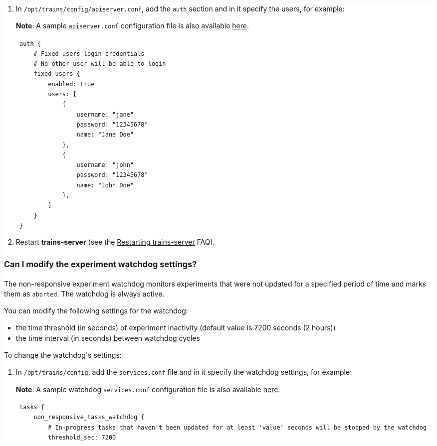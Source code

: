 1. In `/opt/trains/config/apiserver.conf`, add the `auth` section and in it specify the users, for example:

    **Note**: A sample `apiserver.conf` configuration file is also available [here](https://github.com/allegroai/trains-server/blob/master/docs/apiserver.conf).

        auth {
            # Fixed users login credentials
            # No other user will be able to login
            fixed_users {
                enabled: true
                users: [
                    {
                        username: "jane"
                        password: "12345678"
                        name: "Jane Doe"
                    },
                    {
                        username: "john"
                        password: "12345678"
                        name: "John Doe"
                    },
                ]
            }
        }

1. Restart **trains-server** (see the [Restarting trains-server](#restart) FAQ).

### Can I modify the experiment watchdog settings? <a name="watchdog"></a>

The non-responsive experiment watchdog monitors experiments that were not updated for a specified period of time
and marks them as `aborted`. The watchdog is always active. 

You can modify the following settings for the watchdog:
 
* the time threshold (in seconds) of experiment inactivity (default value is 7200 seconds (2 hours))
* the time interval (in seconds) between watchdog cycles

To change the watchdog's settings:

1. In `/opt/trains/config`, add the `services.conf` file and in it specify the watchdog settings, for example:

    **Note**: A sample watchdog `services.conf` configuration file is also available [here](https://github.com/allegroai/trains-server/blob/master/docs/services.conf).

        tasks {
            non_responsive_tasks_watchdog {
                # In-progress tasks that haven't been updated for at least 'value' seconds will be stopped by the watchdog
                threshold_sec: 7200
        